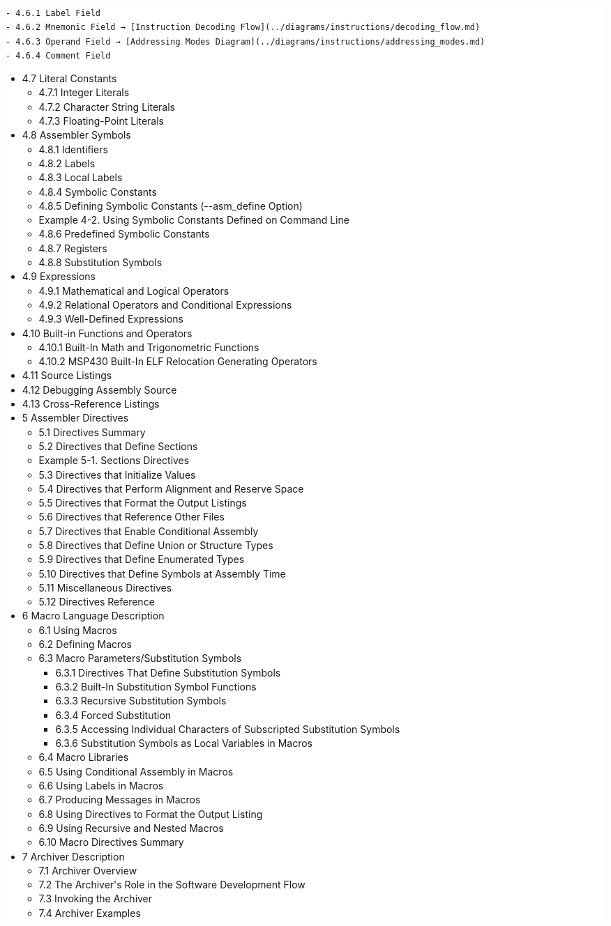     - 4.6.1 Label Field
    - 4.6.2 Mnemonic Field → [Instruction Decoding Flow](../diagrams/instructions/decoding_flow.md)
    - 4.6.3 Operand Field → [Addressing Modes Diagram](../diagrams/instructions/addressing_modes.md)
    - 4.6.4 Comment Field
  - 4.7 Literal Constants
    - 4.7.1 Integer Literals
    - 4.7.2 Character String Literals
    - 4.7.3 Floating-Point Literals
  - 4.8 Assembler Symbols
    - 4.8.1 Identifiers
    - 4.8.2 Labels
    - 4.8.3 Local Labels
    - 4.8.4 Symbolic Constants
    - 4.8.5 Defining Symbolic Constants (--asm_define Option)
    - Example 4-2. Using Symbolic Constants Defined on Command Line
    - 4.8.6 Predefined Symbolic Constants
    - 4.8.7 Registers
    - 4.8.8 Substitution Symbols
  - 4.9 Expressions
    - 4.9.1 Mathematical and Logical Operators
    - 4.9.2 Relational Operators and Conditional Expressions
    - 4.9.3 Well-Defined Expressions
  - 4.10 Built-in Functions and Operators
    - 4.10.1 Built-In Math and Trigonometric Functions
    - 4.10.2 MSP430 Built-In ELF Relocation Generating Operators
  - 4.11 Source Listings
  - 4.12 Debugging Assembly Source
  - 4.13 Cross-Reference Listings
- 5 Assembler Directives
  - 5.1 Directives Summary
  - 5.2 Directives that Define Sections
  - Example 5-1. Sections Directives
  - 5.3 Directives that Initialize Values
  - 5.4 Directives that Perform Alignment and Reserve Space
  - 5.5 Directives that Format the Output Listings
  - 5.6 Directives that Reference Other Files
  - 5.7 Directives that Enable Conditional Assembly
  - 5.8 Directives that Define Union or Structure Types
  - 5.9 Directives that Define Enumerated Types
  - 5.10 Directives that Define Symbols at Assembly Time
  - 5.11 Miscellaneous Directives
  - 5.12 Directives Reference
- 6 Macro Language Description
  - 6.1 Using Macros
  - 6.2 Defining Macros
  - 6.3 Macro Parameters/Substitution Symbols
    - 6.3.1 Directives That Define Substitution Symbols
    - 6.3.2 Built-In Substitution Symbol Functions
    - 6.3.3 Recursive Substitution Symbols
    - 6.3.4 Forced Substitution
    - 6.3.5 Accessing Individual Characters of Subscripted Substitution Symbols
    - 6.3.6 Substitution Symbols as Local Variables in Macros
  - 6.4 Macro Libraries
  - 6.5 Using Conditional Assembly in Macros
  - 6.6 Using Labels in Macros
  - 6.7 Producing Messages in Macros
  - 6.8 Using Directives to Format the Output Listing
  - 6.9 Using Recursive and Nested Macros
  - 6.10 Macro Directives Summary
- 7 Archiver Description
  - 7.1 Archiver Overview
  - 7.2 The Archiver's Role in the Software Development Flow
  - 7.3 Invoking the Archiver
  - 7.4 Archiver Examples